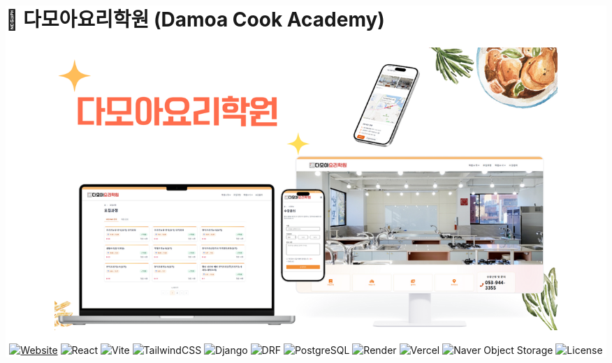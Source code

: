 # 🍳 다모아요리학원 (Damoa Cook Academy)

<p align="center">
  <img src="./assets/damoacook.png" alt="Damoa Cook Academy Cover" width="720">
</p>

<p align="center">
  <a href="https://damoacook.com"><img alt="Website" src="https://img.shields.io/badge/Website-live-2ea44f?style=flat"></a>
  <img alt="React" src="https://img.shields.io/badge/React-18-61DAFB?style=flat">
  <img alt="Vite" src="https://img.shields.io/badge/Vite-4-646CFF?style=flat">
  <img alt="TailwindCSS" src="https://img.shields.io/badge/TailwindCSS-3-06B6D4?style=flat">
  <img alt="Django" src="https://img.shields.io/badge/Django-5-092E20?style=flat">
  <img alt="DRF" src="https://img.shields.io/badge/DRF-REST_API-red?style=flat">
  <img alt="PostgreSQL" src="https://img.shields.io/badge/PostgreSQL-14%2B-4169E1?style=flat">
  <img alt="Render" src="https://img.shields.io/badge/Render-backend-46E3B7?style=flat">
  <img alt="Vercel" src="https://img.shields.io/badge/Vercel-frontend-000000?style=flat">
  <img alt="Naver Object Storage" src="https://img.shields.io/badge/Naver_Object_Storage-S3-03C75A?style=flat">
  <img alt="License" src="https://img.shields.io/badge/License-UNLICENSED-lightgrey?style=flat">
</p>
